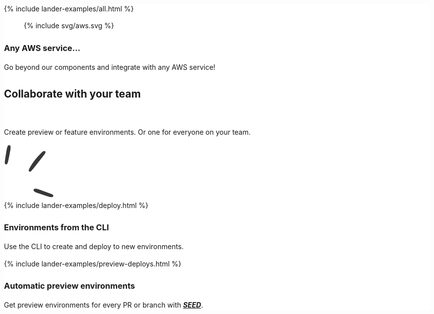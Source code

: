   <div class="content all">
    {% include lander-examples/all.html %}
    <div class="spine">
      <div class="timeline"><div></div></div>
      <div class="point"></div>
      <div class="timeline"><div></div></div>
    </div>
    <div class="copy">
      <figure>{% include svg/aws.svg %}</figure>
      <h3>Any AWS service&hellip;</h3>
      <p>Go beyond our components and integrate with any AWS service!</p>
    </div>
  </div>

  <div class="timeline"><div></div></div>

</div>

<div class="sections collaborate wrapper">

  <div class="title">
    <h2>Collaborate <span>with your team</span></h2>
    <br />
    <p>Create preview or feature environments. Or one for everyone on your team.</p>
    <img src="/assets/lander/graphics/collaborate-sparkle.svg" />
  </div>

  <div class="timeline"><div></div></div>

  <div class="content deploy">
    {% include lander-examples/deploy.html %}
    <div class="spine">
      <div class="timeline"><div></div></div>
    </div>
    <div class="copy">
      <figure><i class="fa fa-terminal" aria-hidden="true"></i></figure>
      <h3>Environments from the CLI</h3>
      <p>Use the CLI to create and deploy to new environments.</p>
    </div>
  </div>

  <div class="content seed">
    {% include lander-examples/preview-deploys.html %}
    <div class="spine">
      <div class="timeline"><div></div></div>
    </div>
    <div class="copy">
      <figure><i class="fa fa-code-fork" aria-hidden="true"></i></figure>
      <h3>Automatic preview environments</h3>
      <p>Get preview environments for every PR or branch with <a href="https://seed.run" target="_blank"><b><i>SEED</i></b></a>.</p>
    </div>
  </div>
